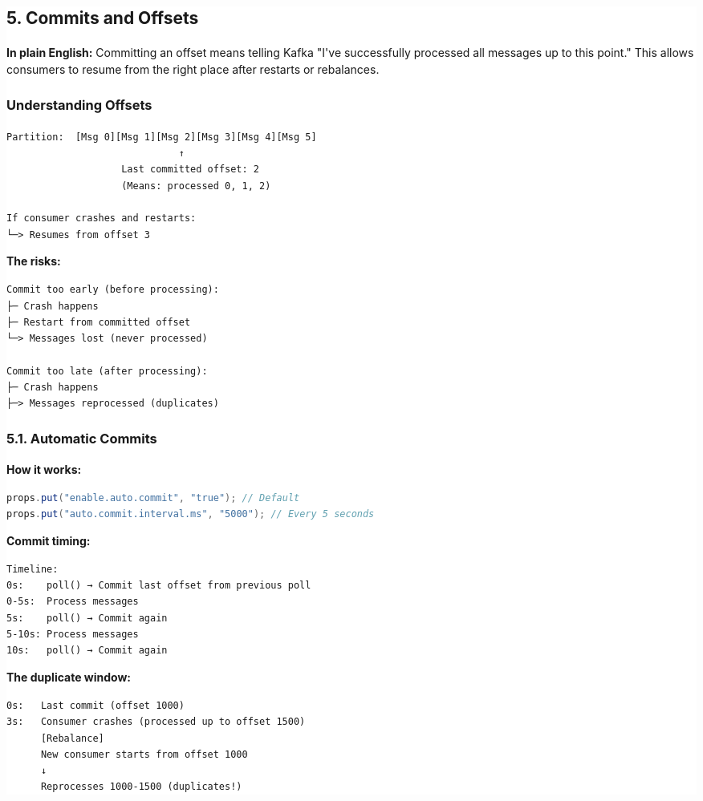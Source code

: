 
## 5. Commits and Offsets

**In plain English:** Committing an offset means telling Kafka "I've successfully processed all messages up to this point." This allows consumers to resume from the right place after restarts or rebalances.

### Understanding Offsets

```
Partition:  [Msg 0][Msg 1][Msg 2][Msg 3][Msg 4][Msg 5]
                              ↑
                    Last committed offset: 2
                    (Means: processed 0, 1, 2)

If consumer crashes and restarts:
└─> Resumes from offset 3
```

**The risks:**

```
Commit too early (before processing):
├─ Crash happens
├─ Restart from committed offset
└─> Messages lost (never processed)

Commit too late (after processing):
├─ Crash happens
├─> Messages reprocessed (duplicates)
```

### 5.1. Automatic Commits

**How it works:**

```java
props.put("enable.auto.commit", "true"); // Default
props.put("auto.commit.interval.ms", "5000"); // Every 5 seconds
```

**Commit timing:**

```
Timeline:
0s:    poll() → Commit last offset from previous poll
0-5s:  Process messages
5s:    poll() → Commit again
5-10s: Process messages
10s:   poll() → Commit again
```

**The duplicate window:**

```
0s:   Last commit (offset 1000)
3s:   Consumer crashes (processed up to offset 1500)
      [Rebalance]
      New consumer starts from offset 1000
      ↓
      Reprocesses 1000-1500 (duplicates!)
```
